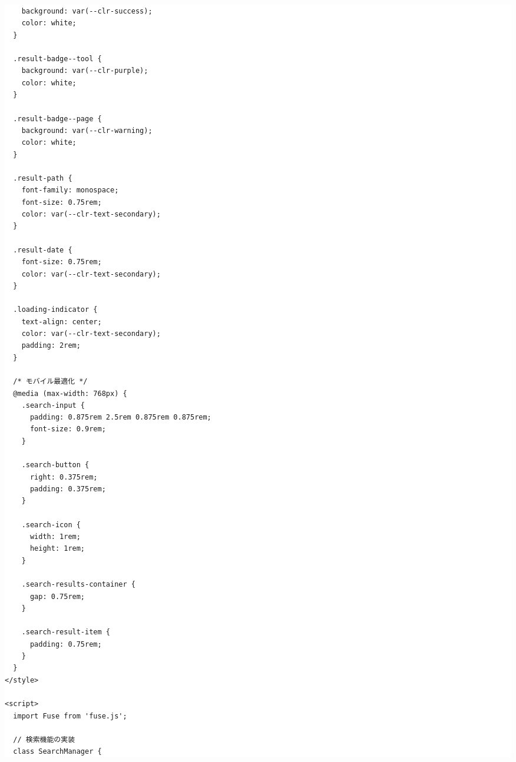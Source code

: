 ```astro
    background: var(--clr-success);
    color: white;
  }

  .result-badge--tool {
    background: var(--clr-purple);
    color: white;
  }

  .result-badge--page {
    background: var(--clr-warning);
    color: white;
  }

  .result-path {
    font-family: monospace;
    font-size: 0.75rem;
    color: var(--clr-text-secondary);
  }

  .result-date {
    font-size: 0.75rem;
    color: var(--clr-text-secondary);
  }

  .loading-indicator {
    text-align: center;
    color: var(--clr-text-secondary);
    padding: 2rem;
  }

  /* モバイル最適化 */
  @media (max-width: 768px) {
    .search-input {
      padding: 0.875rem 2.5rem 0.875rem 0.875rem;
      font-size: 0.9rem;
    }

    .search-button {
      right: 0.375rem;
      padding: 0.375rem;
    }

    .search-icon {
      width: 1rem;
      height: 1rem;
    }

    .search-results-container {
      gap: 0.75rem;
    }

    .search-result-item {
      padding: 0.75rem;
    }
  }
</style>

<script>
  import Fuse from 'fuse.js';

  // 検索機能の実装
  class SearchManager {
```
